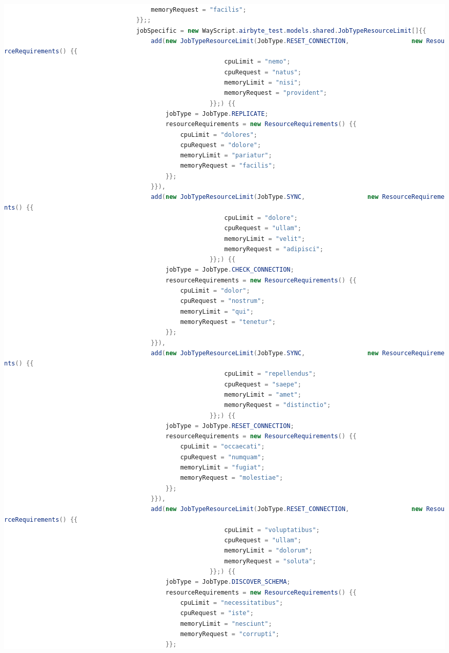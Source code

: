 ```java
                                        memoryRequest = "facilis";
                                    }};;
                                    jobSpecific = new WayScript.airbyte_test.models.shared.JobTypeResourceLimit[]{{
                                        add(new JobTypeResourceLimit(JobType.RESET_CONNECTION,                 new ResourceRequirements() {{
                                                            cpuLimit = "nemo";
                                                            cpuRequest = "natus";
                                                            memoryLimit = "nisi";
                                                            memoryRequest = "provident";
                                                        }};) {{
                                            jobType = JobType.REPLICATE;
                                            resourceRequirements = new ResourceRequirements() {{
                                                cpuLimit = "dolores";
                                                cpuRequest = "dolore";
                                                memoryLimit = "pariatur";
                                                memoryRequest = "facilis";
                                            }};
                                        }}),
                                        add(new JobTypeResourceLimit(JobType.SYNC,                 new ResourceRequirements() {{
                                                            cpuLimit = "dolore";
                                                            cpuRequest = "ullam";
                                                            memoryLimit = "velit";
                                                            memoryRequest = "adipisci";
                                                        }};) {{
                                            jobType = JobType.CHECK_CONNECTION;
                                            resourceRequirements = new ResourceRequirements() {{
                                                cpuLimit = "dolor";
                                                cpuRequest = "nostrum";
                                                memoryLimit = "qui";
                                                memoryRequest = "tenetur";
                                            }};
                                        }}),
                                        add(new JobTypeResourceLimit(JobType.SYNC,                 new ResourceRequirements() {{
                                                            cpuLimit = "repellendus";
                                                            cpuRequest = "saepe";
                                                            memoryLimit = "amet";
                                                            memoryRequest = "distinctio";
                                                        }};) {{
                                            jobType = JobType.RESET_CONNECTION;
                                            resourceRequirements = new ResourceRequirements() {{
                                                cpuLimit = "occaecati";
                                                cpuRequest = "numquam";
                                                memoryLimit = "fugiat";
                                                memoryRequest = "molestiae";
                                            }};
                                        }}),
                                        add(new JobTypeResourceLimit(JobType.RESET_CONNECTION,                 new ResourceRequirements() {{
                                                            cpuLimit = "voluptatibus";
                                                            cpuRequest = "ullam";
                                                            memoryLimit = "dolorum";
                                                            memoryRequest = "soluta";
                                                        }};) {{
                                            jobType = JobType.DISCOVER_SCHEMA;
                                            resourceRequirements = new ResourceRequirements() {{
                                                cpuLimit = "necessitatibus";
                                                cpuRequest = "iste";
                                                memoryLimit = "nesciunt";
                                                memoryRequest = "corrupti";
                                            }};
```